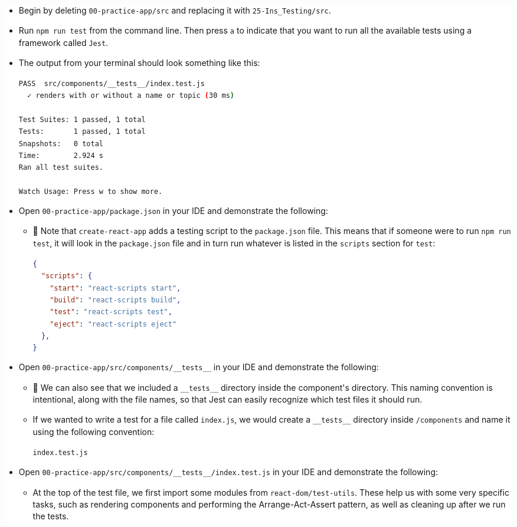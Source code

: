* Begin by deleting `00-practice-app/src` and replacing it with `25-Ins_Testing/src`.

* Run `npm run test` from the command line. Then press `a` to indicate that you want to run all the available tests using a framework called `Jest`.

* The output from your terminal should look something like this:

  ```sh
  PASS  src/components/__tests__/index.test.js
    ✓ renders with or without a name or topic (30 ms)

  Test Suites: 1 passed, 1 total
  Tests:       1 passed, 1 total
  Snapshots:   0 total
  Time:        2.924 s
  Ran all test suites.

  Watch Usage: Press w to show more.
  ```

* Open `00-practice-app/package.json` in your IDE and demonstrate the following:

  * 🔑 Note that `create-react-app` adds a testing script to the `package.json` file. This means that if someone were to run `npm run test`, it will look in the `package.json` file and in turn run whatever is listed in the `scripts` section for `test`:

    ```json
    {
      "scripts": {
        "start": "react-scripts start",
        "build": "react-scripts build",
        "test": "react-scripts test",
        "eject": "react-scripts eject"
      },
    }
    ```

* Open `00-practice-app/src/components/__tests__` in your IDE and demonstrate the following:

  * 🔑 We can also see that we included a `__tests__` directory inside the component's directory. This naming convention is intentional, along with the file names, so that Jest can easily recognize which test files it should run.

  * If we wanted to write a test for a file called `index.js`, we would create a `__tests__` directory inside `/components` and name it using the following convention:

    ```sh
    index.test.js
    ```

* Open `00-practice-app/src/components/__tests__/index.test.js` in your IDE and demonstrate the following:

  * At the top of the test file, we first import some modules from `react-dom/test-utils`. These help us with some very specific tasks, such as rendering components and performing the Arrange-Act-Assert pattern, as well as cleaning up after we run the tests.
